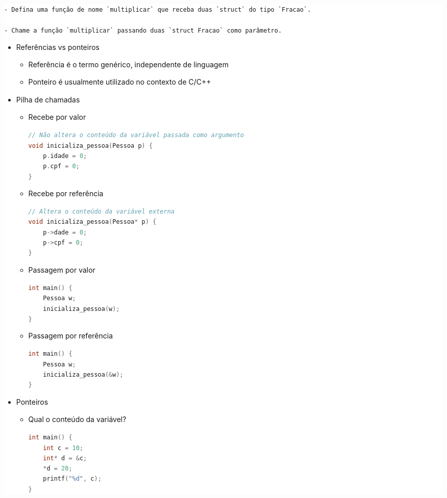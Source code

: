     - Defina uma função de nome `multiplicar` que receba duas `struct` do tipo `Fracao`. 
    
    - Chame a função `multiplicar` passando duas `struct Fracao` como parâmetro.
    
  
  - Referências vs ponteiros
  
    - Referência é o termo genérico, independente de linguagem
    
    - Ponteiro é usualmente utilizado no contexto de C/C++  
  
  
  - Pilha de chamadas 
  
	- Recebe por valor
	
		```cpp
		// Não altera o conteúdo da variável passada como argumento
		void inicializa_pessoa(Pessoa p) {
			p.idade = 0;
			p.cpf = 0;		
		}
		```
	
	- Recebe por referência
	
		```cpp
		// Altera o conteúdo da variável externa
		void inicializa_pessoa(Pessoa* p) {
			p->dade = 0;
			p->cpf = 0;		
		}
		```		
	- Passagem por valor
		```cpp
		int main() {
			Pessoa w;
			inicializa_pessoa(w);
		}
		```
		
	- Passagem por referência
		```cpp
		int main() {
			Pessoa w;
			inicializa_pessoa(&w);
		}
		```
		
  - Ponteiros
	
	- Qual o conteúdo da variável?
	
		```cpp
		int main() {
			int c = 10;
			int* d = &c;	
			*d = 20;		
			printf("%d", c);
		}
		```
		